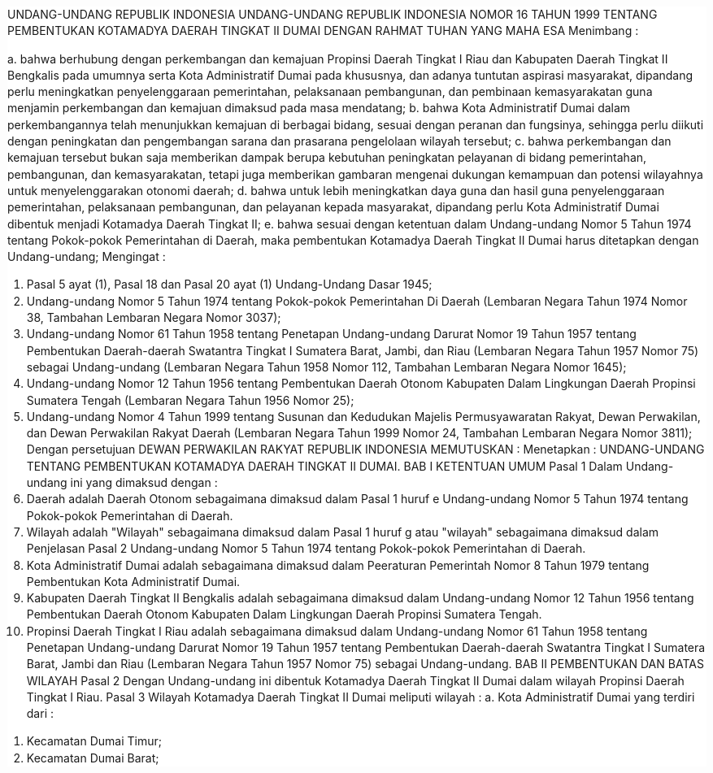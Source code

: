  UNDANG-UNDANG REPUBLIK INDONESIA UNDANG-UNDANG REPUBLIK INDONESIA NOMOR 16 TAHUN 1999 TENTANG PEMBENTUKAN KOTAMADYA DAERAH TINGKAT II DUMAI
DENGAN RAHMAT TUHAN YANG MAHA ESA
Menimbang :

a. bahwa berhubung dengan perkembangan dan kemajuan Propinsi Daerah Tingkat I Riau dan Kabupaten Daerah Tingkat II Bengkalis pada umumnya serta Kota Administratif Dumai pada khususnya, dan adanya tuntutan aspirasi masyarakat, dipandang perlu meningkatkan penyelenggaraan pemerintahan, pelaksanaan pembangunan, dan pembinaan kemasyarakatan guna menjamin perkembangan dan kemajuan dimaksud pada masa mendatang;
b. bahwa Kota Administratif Dumai dalam perkembangannya telah menunjukkan kemajuan di berbagai bidang, sesuai dengan peranan dan fungsinya, sehingga perlu diikuti dengan peningkatan dan pengembangan sarana dan prasarana pengelolaan wilayah tersebut;
c. bahwa perkembangan dan kemajuan tersebut bukan saja memberikan dampak berupa kebutuhan peningkatan pelayanan di bidang pemerintahan, pembangunan, dan kemasyarakatan, tetapi juga memberikan gambaran mengenai dukungan kemampuan dan potensi wilayahnya untuk menyelenggarakan otonomi daerah;
d. bahwa untuk lebih meningkatkan daya guna dan hasil guna penyelenggaraan pemerintahan, pelaksanaan pembangunan, dan pelayanan kepada masyarakat, dipandang perlu Kota Administratif Dumai dibentuk menjadi Kotamadya Daerah Tingkat II;
e. bahwa sesuai dengan ketentuan dalam Undang-undang Nomor 5 Tahun 1974 tentang Pokok-pokok Pemerintahan di Daerah, maka pembentukan Kotamadya Daerah Tingkat II Dumai harus ditetapkan dengan Undang-undang;
Mengingat :

1. Pasal 5 ayat (1), Pasal 18 dan Pasal 20 ayat (1) Undang-Undang Dasar 1945;
2. Undang-undang Nomor 5 Tahun 1974 tentang Pokok-pokok Pemerintahan Di Daerah (Lembaran Negara Tahun 1974 Nomor 38, Tambahan Lembaran Negara Nomor 3037);
3. Undang-undang Nomor 61 Tahun 1958 tentang Penetapan Undang-undang Darurat Nomor 19 Tahun 1957 tentang Pembentukan Daerah-daerah Swatantra Tingkat I Sumatera Barat, Jambi, dan Riau (Lembaran Negara Tahun 1957 Nomor 75) sebagai Undang-undang (Lembaran Negara Tahun 1958 Nomor 112, Tambahan Lembaran Negara Nomor 1645);
4. Undang-undang Nomor 12 Tahun 1956 tentang Pembentukan Daerah Otonom Kabupaten Dalam Lingkungan Daerah Propinsi Sumatera Tengah (Lembaran Negara Tahun 1956 Nomor 25);
5. Undang-undang Nomor 4 Tahun 1999 tentang Susunan dan Kedudukan Majelis Permusyawaratan Rakyat, Dewan Perwakilan, dan Dewan Perwakilan Rakyat Daerah (Lembaran Negara Tahun 1999 Nomor 24, Tambahan Lembaran Negara Nomor 3811); Dengan persetujuan DEWAN PERWAKILAN RAKYAT REPUBLIK INDONESIA
MEMUTUSKAN :
 Menetapkan : UNDANG-UNDANG TENTANG PEMBENTUKAN KOTAMADYA DAERAH TINGKAT II DUMAI.
BAB I KETENTUAN UMUM
Pasal 1
Dalam Undang-undang ini yang dimaksud dengan :
1. Daerah adalah Daerah Otonom sebagaimana dimaksud dalam Pasal 1 huruf e Undang-undang Nomor 5 Tahun 1974 tentang Pokok-pokok Pemerintahan di Daerah.
2. Wilayah adalah "Wilayah" sebagaimana dimaksud dalam Pasal 1 huruf g atau "wilayah" sebagaimana dimaksud dalam Penjelasan Pasal 2 Undang-undang Nomor 5 Tahun 1974 tentang Pokok-pokok Pemerintahan di Daerah.
3. Kota Administratif Dumai adalah sebagaimana dimaksud dalam Peeraturan Pemerintah Nomor 8 Tahun 1979 tentang Pembentukan Kota Administratif Dumai.
4. Kabupaten Daerah Tingkat II Bengkalis adalah sebagaimana dimaksud dalam Undang-undang Nomor 12 Tahun 1956 tentang Pembentukan Daerah Otonom Kabupaten Dalam Lingkungan Daerah Propinsi Sumatera Tengah.
5. Propinsi Daerah Tingkat I Riau adalah sebagaimana dimaksud dalam Undang-undang Nomor 61 Tahun 1958 tentang Penetapan Undang-undang Darurat Nomor 19 Tahun 1957 tentang Pembentukan Daerah-daerah Swatantra Tingkat I Sumatera Barat, Jambi dan Riau (Lembaran Negara Tahun 1957 Nomor 75) sebagai Undang-undang.
BAB II PEMBENTUKAN DAN BATAS WILAYAH
Pasal 2
Dengan Undang-undang ini dibentuk Kotamadya Daerah Tingkat II Dumai dalam wilayah Propinsi Daerah Tingkat I Riau.
Pasal 3
Wilayah Kotamadya Daerah Tingkat II Dumai meliputi wilayah :
a. Kota Administratif Dumai yang terdiri dari :
1) Kecamatan Dumai Timur;
2) Kecamatan Dumai Barat;